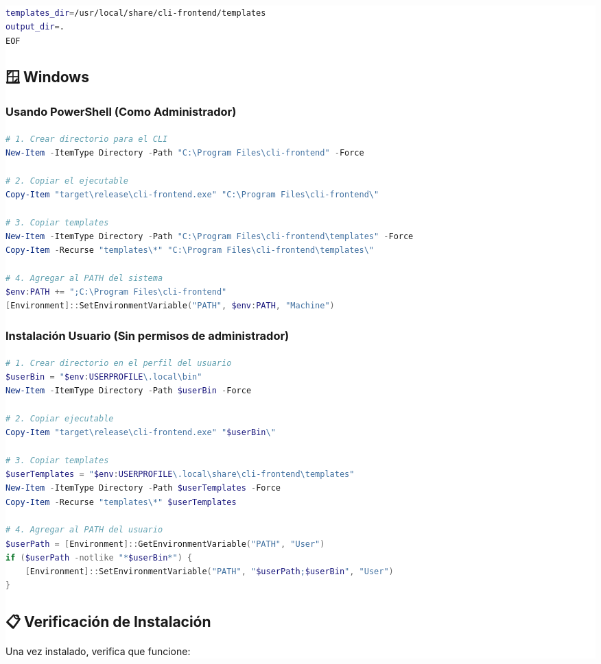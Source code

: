 ```bash
templates_dir=/usr/local/share/cli-frontend/templates
output_dir=.
EOF
```

## 🪟 Windows

### Usando PowerShell (Como Administrador)

```powershell
# 1. Crear directorio para el CLI
New-Item -ItemType Directory -Path "C:\Program Files\cli-frontend" -Force

# 2. Copiar el ejecutable
Copy-Item "target\release\cli-frontend.exe" "C:\Program Files\cli-frontend\"

# 3. Copiar templates
New-Item -ItemType Directory -Path "C:\Program Files\cli-frontend\templates" -Force
Copy-Item -Recurse "templates\*" "C:\Program Files\cli-frontend\templates\"

# 4. Agregar al PATH del sistema
$env:PATH += ";C:\Program Files\cli-frontend"
[Environment]::SetEnvironmentVariable("PATH", $env:PATH, "Machine")
```

### Instalación Usuario (Sin permisos de administrador)

```powershell
# 1. Crear directorio en el perfil del usuario
$userBin = "$env:USERPROFILE\.local\bin"
New-Item -ItemType Directory -Path $userBin -Force

# 2. Copiar ejecutable
Copy-Item "target\release\cli-frontend.exe" "$userBin\"

# 3. Copiar templates
$userTemplates = "$env:USERPROFILE\.local\share\cli-frontend\templates"
New-Item -ItemType Directory -Path $userTemplates -Force
Copy-Item -Recurse "templates\*" $userTemplates

# 4. Agregar al PATH del usuario
$userPath = [Environment]::GetEnvironmentVariable("PATH", "User")
if ($userPath -notlike "*$userBin*") {
    [Environment]::SetEnvironmentVariable("PATH", "$userPath;$userBin", "User")
}
```

## 📋 Verificación de Instalación

Una vez instalado, verifica que funcione:
